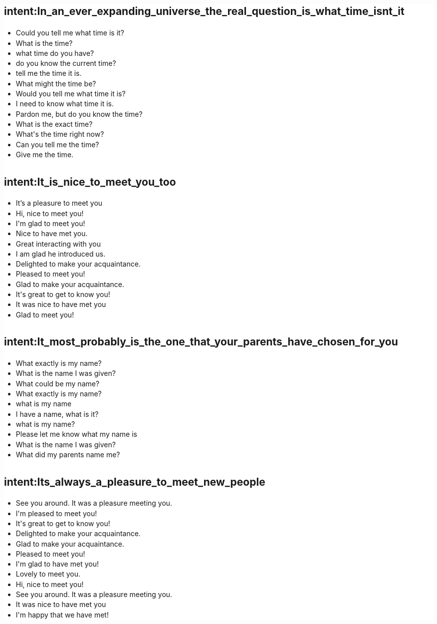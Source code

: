 ## intent:In_an_ever_expanding_universe_the_real_question_is_what_time_isnt_it
- Could you tell me what time is it?
- What is the time?
- what time do you have?
- do you know the current time?
- tell me the time it is.
- What might the time be?
- Would you tell me what time it is?
- I need to know what time it is.
- Pardon me, but do you know the time?
- What is the exact time?
- What's the time right now?
- Can you tell me the time?
- Give me the time.

## intent:It_is_nice_to_meet_you_too
- It’s a pleasure to meet you
- Hi, nice to meet you!
- I'm glad to meet you!
- Nice to have met you.
- Great interacting with you
- I am glad he introduced us.
- Delighted to make your acquaintance.
- Pleased to meet you!
- Glad to make your acquaintance.
- It's great to get to know you!
- It was nice to have met you
- Glad to meet you!

## intent:It_most_probably_is_the_one_that_your_parents_have_chosen_for_you
- What exactly is my name?
- What is the name I was given?
- What could be my name?
- What exactly is my name?
- what is my name
- I have a name, what is it?
- what is my name?
- Please let me know what my name is
- What is the name I was given?
- What did my parents name me?

## intent:Its_always_a_pleasure_to_meet_new_people
- See you around. It was a pleasure meeting you.
- I'm pleased to meet you!
- It's great to get to know you!
- Delighted to make your acquaintance.
- Glad to make your acquaintance.
- Pleased to meet you!
- I'm glad to have met you!
- Lovely to meet you.
- Hi, nice to meet you!
- See you around. It was a pleasure meeting you.
- It was nice to have met you
- I'm happy that we have met!
